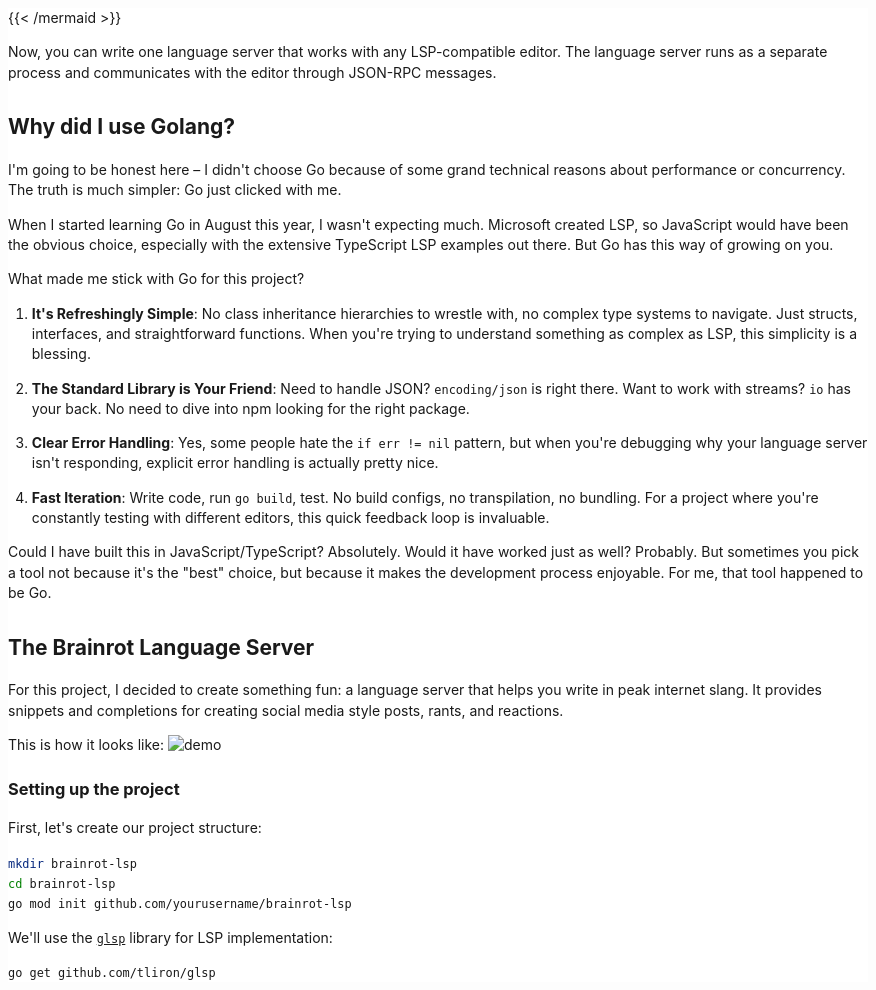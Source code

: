 {{< /mermaid >}}

Now, you can write one language server that works with any LSP-compatible editor. The language server runs as a separate process and communicates with the editor through JSON-RPC messages.

## Why did I use Golang?

I'm going to be honest here – I didn't choose Go because of some grand technical reasons about performance or concurrency. The truth is much simpler: Go just clicked with me.

When I started learning Go in August this year, I wasn't expecting much. Microsoft created LSP, so JavaScript would have been the obvious choice, especially with the extensive TypeScript LSP examples out there. But Go has this way of growing on you.

What made me stick with Go for this project?

1. **It's Refreshingly Simple**: No class inheritance hierarchies to wrestle with, no complex type systems to navigate. Just structs, interfaces, and straightforward functions. When you're trying to understand something as complex as LSP, this simplicity is a blessing.

2. **The Standard Library is Your Friend**: Need to handle JSON? `encoding/json` is right there. Want to work with streams? `io` has your back. No need to dive into npm looking for the right package.

3. **Clear Error Handling**: Yes, some people hate the `if err != nil` pattern, but when you're debugging why your language server isn't responding, explicit error handling is actually pretty nice.

4. **Fast Iteration**: Write code, run `go build`, test. No build configs, no transpilation, no bundling. For a project where you're constantly testing with different editors, this quick feedback loop is invaluable.

Could I have built this in JavaScript/TypeScript? Absolutely. Would it have worked just as well? Probably. But sometimes you pick a tool not because it's the "best" choice, but because it makes the development process enjoyable. For me, that tool happened to be Go.

## The Brainrot Language Server

For this project, I decided to create something fun: a language server that helps you write in peak internet slang. It provides snippets and completions for creating social media style posts, rants, and reactions.

This is how it looks like:
![demo](/images/demo.gif)

### Setting up the project

First, let's create our project structure:

```bash
mkdir brainrot-lsp
cd brainrot-lsp
go mod init github.com/yourusername/brainrot-lsp
```

We'll use the [`glsp`](https://github.com/tliron/glsp) library for LSP implementation:

```bash
go get github.com/tliron/glsp
```
